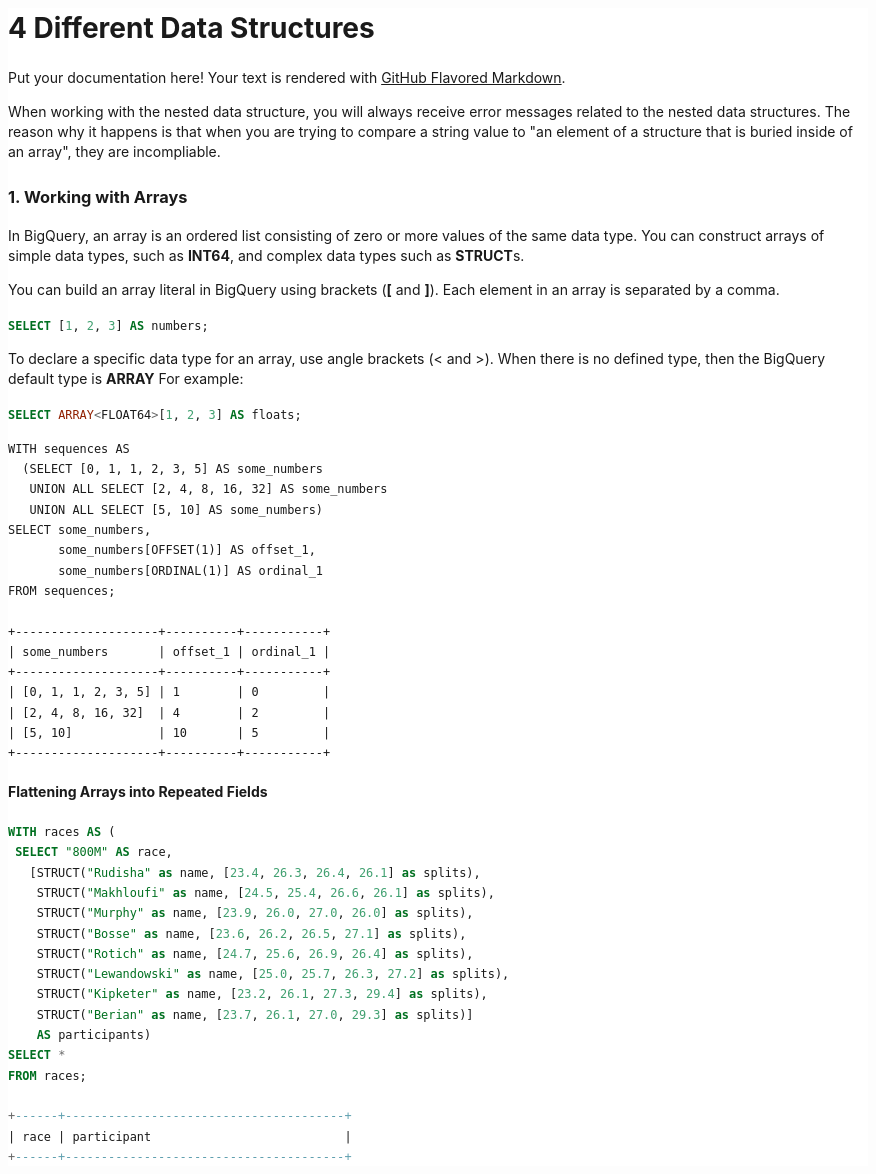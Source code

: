 # 4 Different Data Structures

Put your documentation here! Your text is rendered with [GitHub Flavored Markdown](https://help.github.com/articles/github-flavored-markdown).

When working with the nested data structure, you will always receive error messages related to the nested data structures. The reason why it happens is that when you are trying to compare a string value to "an element of a structure that is buried inside of an array", they are incompliable.

### 1. Working with Arrays
In BigQuery, an array is an ordered list consisting of zero or more values of the same data type. You can construct arrays of simple data types, such as **INT64**, and complex data types such as **STRUCT**s.

You can build an array literal in BigQuery using brackets (**[** and **]**). Each element in an array is separated by a comma.

``` SQL
SELECT [1, 2, 3] AS numbers;
```

To declare a specific data type for an array, use angle brackets (< and >). When there is no defined type, then the BigQuery default type is **ARRAY<INT64>** For example:

``` SQL
SELECT ARRAY<FLOAT64>[1, 2, 3] AS floats;
```
```
WITH sequences AS
  (SELECT [0, 1, 1, 2, 3, 5] AS some_numbers
   UNION ALL SELECT [2, 4, 8, 16, 32] AS some_numbers
   UNION ALL SELECT [5, 10] AS some_numbers)
SELECT some_numbers,
       some_numbers[OFFSET(1)] AS offset_1,
       some_numbers[ORDINAL(1)] AS ordinal_1
FROM sequences;

+--------------------+----------+-----------+
| some_numbers       | offset_1 | ordinal_1 |
+--------------------+----------+-----------+
| [0, 1, 1, 2, 3, 5] | 1        | 0         |
| [2, 4, 8, 16, 32]  | 4        | 2         |
| [5, 10]            | 10       | 5         |
+--------------------+----------+-----------+
```

#### Flattening Arrays into Repeated Fields

``` SQL
WITH races AS (
 SELECT "800M" AS race,
   [STRUCT("Rudisha" as name, [23.4, 26.3, 26.4, 26.1] as splits),
    STRUCT("Makhloufi" as name, [24.5, 25.4, 26.6, 26.1] as splits),
    STRUCT("Murphy" as name, [23.9, 26.0, 27.0, 26.0] as splits),
    STRUCT("Bosse" as name, [23.6, 26.2, 26.5, 27.1] as splits),
    STRUCT("Rotich" as name, [24.7, 25.6, 26.9, 26.4] as splits),
    STRUCT("Lewandowski" as name, [25.0, 25.7, 26.3, 27.2] as splits),
    STRUCT("Kipketer" as name, [23.2, 26.1, 27.3, 29.4] as splits),
    STRUCT("Berian" as name, [23.7, 26.1, 27.0, 29.3] as splits)]
    AS participants)
SELECT *
FROM races;

+------+---------------------------------------+
| race | participant                           |
+------+---------------------------------------+
```